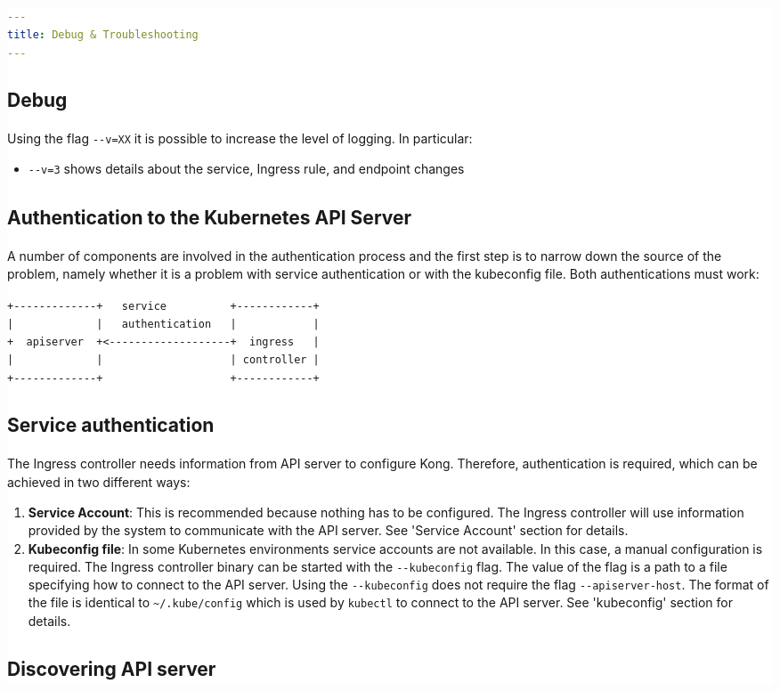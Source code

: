 ```yaml
---
title: Debug & Troubleshooting
---
```


## Debug

Using the flag `--v=XX` it is possible to increase the level of logging.
In particular:

- `--v=3` shows details about the service, Ingress rule, and endpoint changes

## Authentication to the Kubernetes API Server

A number of components are involved in the authentication process and the first step is to narrow
down the source of the problem, namely whether it is a problem with service authentication or with the kubeconfig file.
Both authentications must work:

```text
+-------------+   service          +------------+
|             |   authentication   |            |
+  apiserver  +<-------------------+  ingress   |
|             |                    | controller |
+-------------+                    +------------+

```

## Service authentication

The Ingress controller needs information from API server to configure Kong.
Therefore, authentication is required, which can be achieved in two different ways:

1. **Service Account**: This is recommended
   because nothing has to be configured.
   The Ingress controller will use information provided by the system
   to communicate with the API server.
   See 'Service Account' section for details.
1. **Kubeconfig file**: In some Kubernetes environments
   service accounts are not available.
   In this case, a manual configuration is required.
   The Ingress controller binary can be started with the `--kubeconfig` flag.
   The value of the flag is a path to a file specifying how
   to connect to the API server. Using the `--kubeconfig`
   does not require the flag `--apiserver-host`.
   The format of the file is identical to `~/.kube/config`
   which is used by `kubectl` to connect to the API server.
   See 'kubeconfig' section for details.

## Discovering API server
